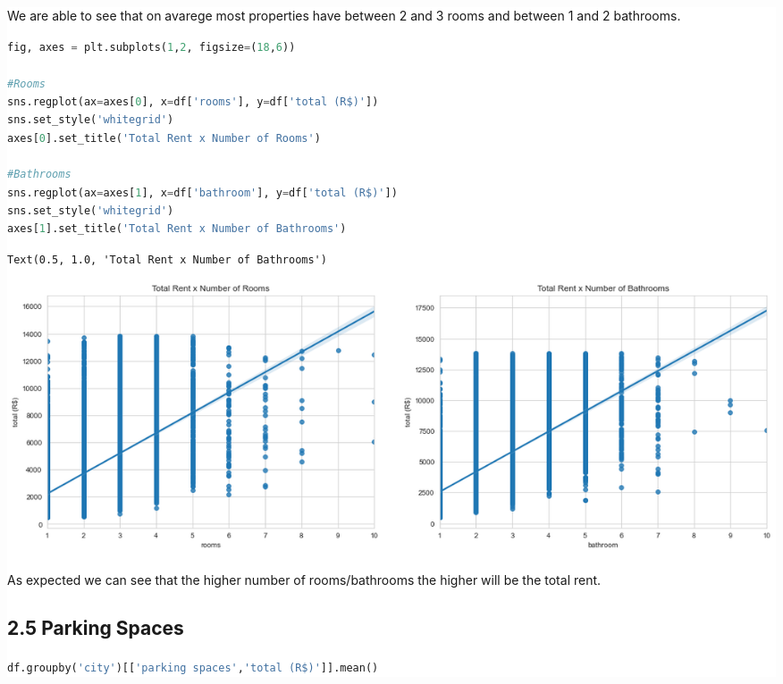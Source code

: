 

We are able to see that on avarege most properties have between 2 and 3 rooms and between 1 and 2 bathrooms.


```python
fig, axes = plt.subplots(1,2, figsize=(18,6))

#Rooms
sns.regplot(ax=axes[0], x=df['rooms'], y=df['total (R$)'])
sns.set_style('whitegrid')
axes[0].set_title('Total Rent x Number of Rooms')

#Bathrooms
sns.regplot(ax=axes[1], x=df['bathroom'], y=df['total (R$)'])
sns.set_style('whitegrid')
axes[1].set_title('Total Rent x Number of Bathrooms')
```




    Text(0.5, 1.0, 'Total Rent x Number of Bathrooms')




![png](Aluguel_Brasil_files/Aluguel_Brasil_45_1.png)


As expected we can see that the higher number of rooms/bathrooms the higher will be the total rent.

## 2.5 Parking Spaces


```python
df.groupby('city')[['parking spaces','total (R$)']].mean()
```




<div>
<style scoped>
    .dataframe tbody tr th:only-of-type {
        vertical-align: middle;
    }
